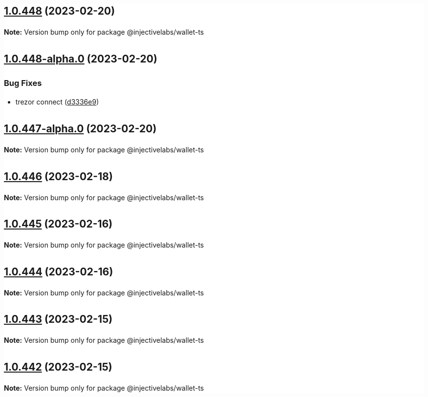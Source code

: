 ## [1.0.448](https://github.com/InjectiveLabs/injective-ts/compare/@injectivelabs/wallet-ts@1.0.448-alpha.0...@injectivelabs/wallet-ts@1.0.448) (2023-02-20)

**Note:** Version bump only for package @injectivelabs/wallet-ts

## [1.0.448-alpha.0](https://github.com/InjectiveLabs/injective-ts/compare/@injectivelabs/wallet-ts@1.0.447-alpha.0...@injectivelabs/wallet-ts@1.0.448-alpha.0) (2023-02-20)

### Bug Fixes

- trezor connect ([d3336e9](https://github.com/InjectiveLabs/injective-ts/commit/d3336e95b860e6f5267774ec2e4374c91f4e1820))

## [1.0.447-alpha.0](https://github.com/InjectiveLabs/injective-ts/compare/@injectivelabs/wallet-ts@1.0.446...@injectivelabs/wallet-ts@1.0.447-alpha.0) (2023-02-20)

**Note:** Version bump only for package @injectivelabs/wallet-ts

## [1.0.446](https://github.com/InjectiveLabs/injective-ts/compare/@injectivelabs/wallet-ts@1.0.445...@injectivelabs/wallet-ts@1.0.446) (2023-02-18)

**Note:** Version bump only for package @injectivelabs/wallet-ts

## [1.0.445](https://github.com/InjectiveLabs/injective-ts/compare/@injectivelabs/wallet-ts@1.0.444...@injectivelabs/wallet-ts@1.0.445) (2023-02-16)

**Note:** Version bump only for package @injectivelabs/wallet-ts

## [1.0.444](https://github.com/InjectiveLabs/injective-ts/compare/@injectivelabs/wallet-ts@1.0.443...@injectivelabs/wallet-ts@1.0.444) (2023-02-16)

**Note:** Version bump only for package @injectivelabs/wallet-ts

## [1.0.443](https://github.com/InjectiveLabs/injective-ts/compare/@injectivelabs/wallet-ts@1.0.442...@injectivelabs/wallet-ts@1.0.443) (2023-02-15)

**Note:** Version bump only for package @injectivelabs/wallet-ts

## [1.0.442](https://github.com/InjectiveLabs/injective-ts/compare/@injectivelabs/wallet-ts@1.0.441...@injectivelabs/wallet-ts@1.0.442) (2023-02-15)

**Note:** Version bump only for package @injectivelabs/wallet-ts

